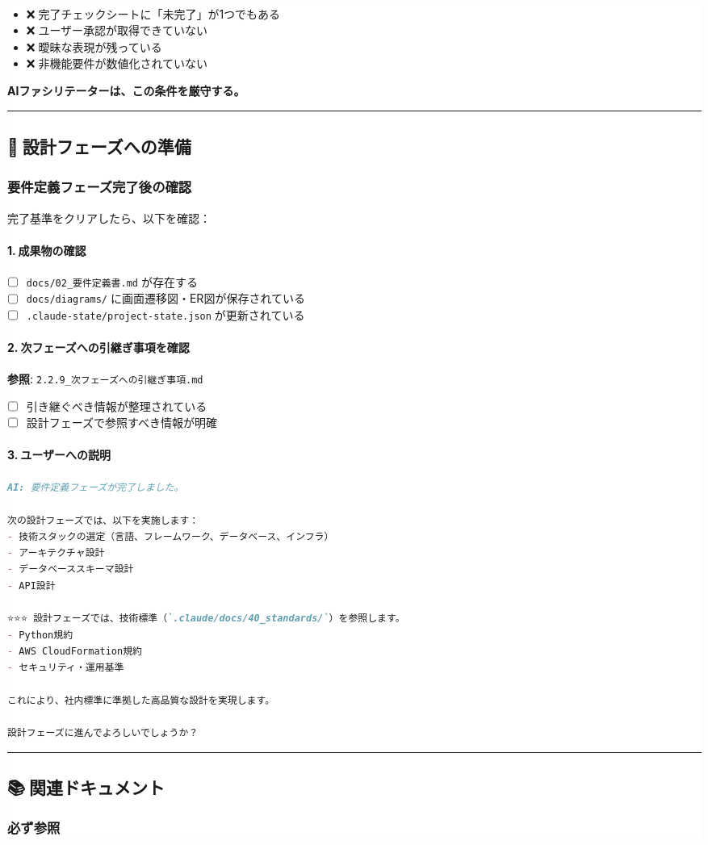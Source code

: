 - ❌ 完了チェックシートに「未完了」が1つでもある
- ❌ ユーザー承認が取得できていない
- ❌ 曖昧な表現が残っている
- ❌ 非機能要件が数値化されていない

**AIファシリテーターは、この条件を厳守する。**

---

## 🎯 設計フェーズへの準備

### 要件定義フェーズ完了後の確認

完了基準をクリアしたら、以下を確認：

#### 1. 成果物の確認

- [ ] `docs/02_要件定義書.md` が存在する
- [ ] `docs/diagrams/` に画面遷移図・ER図が保存されている
- [ ] `.claude-state/project-state.json` が更新されている

#### 2. 次フェーズへの引継ぎ事項を確認

**参照**: `2.2.9_次フェーズへの引継ぎ事項.md`

- [ ] 引き継ぐべき情報が整理されている
- [ ] 設計フェーズで参照すべき情報が明確

#### 3. ユーザーへの説明

```markdown
AI: 要件定義フェーズが完了しました。

次の設計フェーズでは、以下を実施します：
- 技術スタックの選定（言語、フレームワーク、データベース、インフラ）
- アーキテクチャ設計
- データベーススキーマ設計
- API設計

⭐⭐⭐ 設計フェーズでは、技術標準（`.claude/docs/40_standards/`）を参照します。
- Python規約
- AWS CloudFormation規約
- セキュリティ・運用基準

これにより、社内標準に準拠した高品質な設計を実現します。

設計フェーズに進んでよろしいでしょうか？
```

---

## 📚 関連ドキュメント

### 必ず参照
